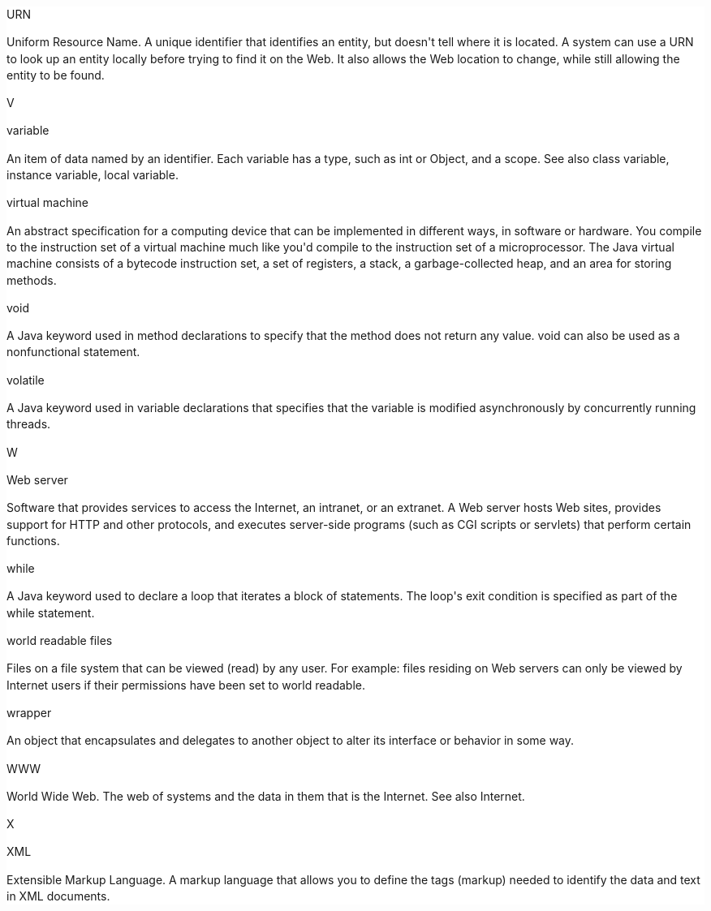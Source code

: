 URN

Uniform Resource Name. A unique identifier that identifies an entity, but doesn't tell where it is located. A system can use a URN to look up an entity locally before trying to find it on the Web. It also allows the Web location to change, while still allowing the entity to be found.

V

variable

An item of data named by an identifier. Each variable has a type, such as int or Object, and a scope. See also class variable, instance variable, local variable.

virtual machine

An abstract specification for a computing device that can be implemented in different ways, in software or hardware. You compile to the instruction set of a virtual machine much like you'd compile to the instruction set of a microprocessor. The Java virtual machine consists of a bytecode instruction set, a set of registers, a stack, a garbage-collected heap, and an area for storing methods.

void

A Java keyword used in method declarations to specify that the method does not return any value. void can also be used as a nonfunctional statement.

volatile

A Java keyword used in variable declarations that specifies that the variable is modified asynchronously by concurrently running threads.

W

Web server

Software that provides services to access the Internet, an intranet, or an extranet. A Web server hosts Web sites, provides support for HTTP and other protocols, and executes server-side programs (such as CGI scripts or servlets) that perform certain functions.

while

A Java keyword used to declare a loop that iterates a block of statements. The loop's exit condition is specified as part of the while statement.

world readable files

Files on a file system that can be viewed (read) by any user. For example: files residing on Web servers can only be viewed by Internet users if their permissions have been set to world readable.

wrapper

An object that encapsulates and delegates to another object to alter its interface or behavior in some way.

WWW

World Wide Web. The web of systems and the data in them that is the Internet. See also Internet.

X

XML

Extensible Markup Language. A markup language that allows you to define the tags (markup) needed to identify the data and text in XML documents.
